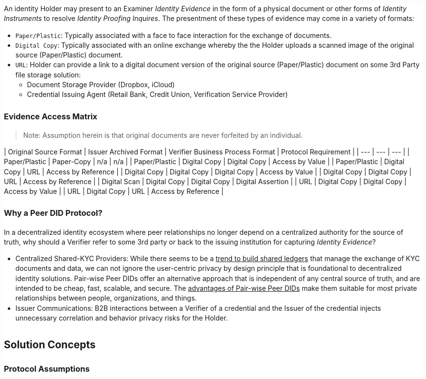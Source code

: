 An identity Holder may present to an Examiner *Identity Evidence* in the form of a physical document or other forms of *Identity Instruments* to resolve *Identity Proofing Inquires*. The presentment of these types of evidence may come in a variety of formats:

* `Paper/Plastic`: Typically associated with a face to face interaction for the exchange of documents.
* `Digital Copy`: Typically associated with an online exchange whereby the the Holder uploads a scanned image of the original source (Paper/Plastic) document.
* `URL`: Holder can provide a link to a digital document version of the original source (Paper/Plastic) document on some 3rd Party file storage solution:
  * Document Storage Provider (Dropbox, iCloud)
  * Credential Issuing Agent (Retail Bank, Credit Union, Verification Service Provider)

### Evidence Access Matrix

>Note: Assumption herein is that original documents are never forfeited by an individual.

| Original Source Format | Issuer Archived Format | Verifier Business Process Format | Protocol Requirement |
| --- | --- | --- |
| Paper/Plastic | Paper-Copy | n/a | n/a |
| Paper/Plastic | Digital Copy | Digital Copy | Access by Value |
| Paper/Plastic | Digital Copy | URL | Access by Reference |
| Digital Copy | Digital Copy | Digital Copy | Access by Value |
| Digital Copy | Digital Copy | URL | Access by Reference |
| Digital Scan | Digital Copy | Digital Copy  | Digital Assertion |
| URL | Digital Copy | Digital Copy | Access by Value |
| URL | Digital Copy | URL | Access by Reference |

### Why a Peer DID Protocol?

In a decentralized identity ecosystem where peer relationships no longer depend on a centralized authority for the source of truth, why should a Verifier refer to some 3rd party or back to the issuing institution for capturing *Identity Evidence*?

* Centralized Shared-KYC Providers: While there seems to be a [trend to build shared ledgers](#reference) that manage the exchange of KYC documents and data, we can not ignore the user-centric privacy by design principle that is foundational to decentralized identity solutions. Pair-wise Peer DIDs offer an alternative approach that is independent of any central source of truth, and are intended to be cheap, fast, scalable, and secure. The [advantages of Pair-wise Peer DIDs](https://github.io/peer-did-method-spec/index.html#advantages) make them suitable for most private relationships between people, organizations, and things.
* Issuer Communications: B2B interactions between a Verifier of a credential and the Issuer of the credential injects unnecessary correlation and behavior privacy risks for the Holder.

## Solution Concepts

### Protocol Assumptions
